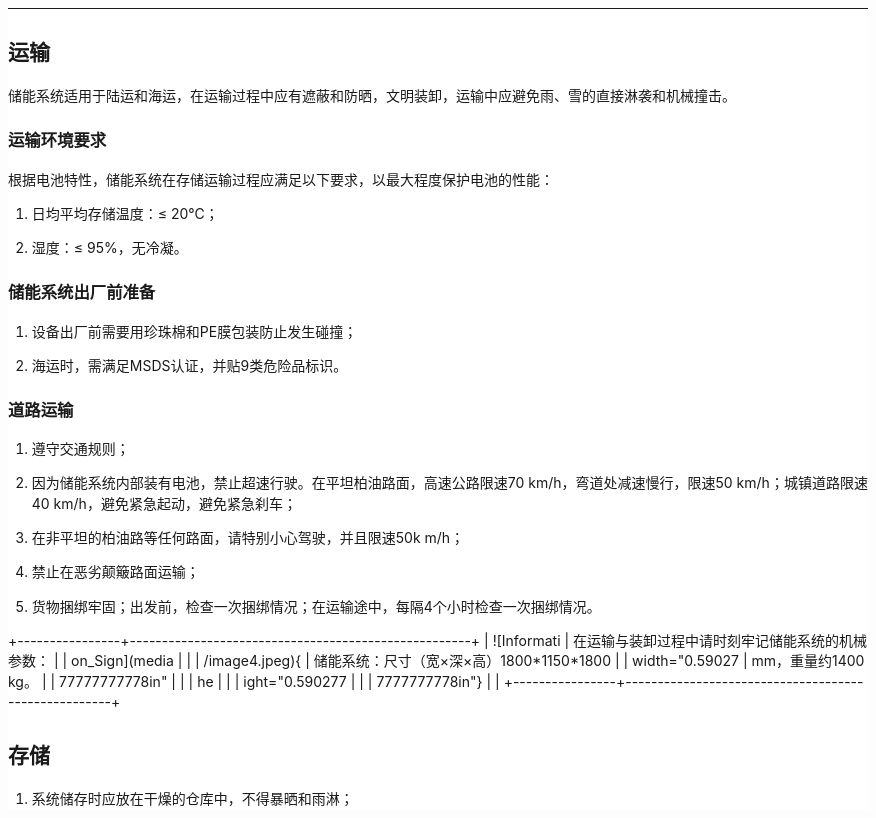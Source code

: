   -----------------------------------------------------------------------

## 运输

储能系统适用于陆运和海运，在运输过程中应有遮蔽和防晒，文明装卸，运输中应避免雨、雪的直接淋袭和机械撞击。

### 运输环境要求

根据电池特性，储能系统在存储运输过程应满足以下要求，以最大程度保护电池的性能：

1.  日均平均存储温度：≤ 20℃；

2.  湿度：≤ 95%，无冷凝。

### 储能系统出厂前准备

1.  设备出厂前需要用珍珠棉和PE膜包装防止发生碰撞；

2.  海运时，需满足MSDS认证，并贴9类危险品标识。

### 道路运输

1.  遵守交通规则；

2.  因为储能系统内部装有电池，禁止超速行驶。在平坦柏油路面，高速公路限速70
    km/h，弯道处减速慢行，限速50 km/h；城镇道路限速40
    km/h，避免紧急起动，避免紧急刹车；

3.  在非平坦的柏油路等任何路面，请特别小心驾驶，并且限速50k m/h；

4.  禁止在恶劣颠簸路面运输；

5.  货物捆绑牢固；出发前，检查一次捆绑情况；在运输途中，每隔4个小时检查一次捆绑情况。

+----------------+-----------------------------------------------------+
| ![Informati    | 在运输与装卸过程中请时刻牢记储能系统的机械参数：    |
| on_Sign](media |                                                     |
| /image4.jpeg){ | 储能系统：尺寸（宽×深×高）1800\*1150\*1800          |
| width="0.59027 | mm，重量约1400 kg。                                 |
| 77777777778in" |                                                     |
| he             |                                                     |
| ight="0.590277 |                                                     |
| 7777777778in"} |                                                     |
+----------------+-----------------------------------------------------+

## 存储

1.  系统储存时应放在干燥的仓库中，不得暴晒和雨淋；
